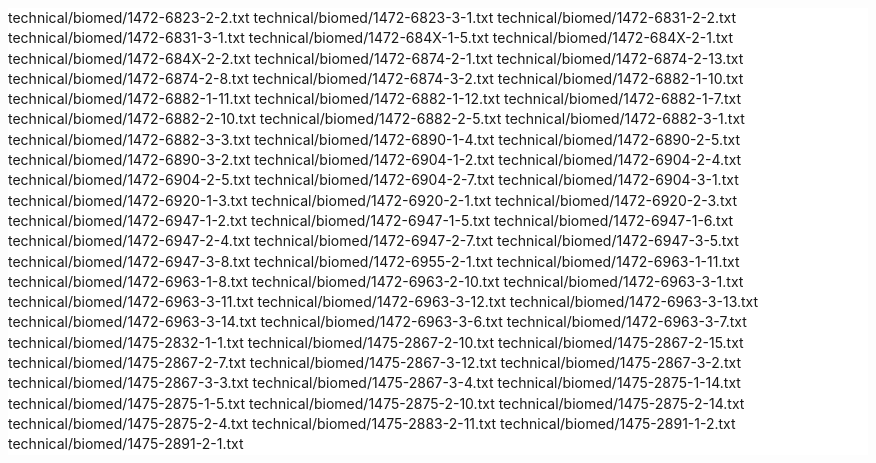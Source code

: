 technical/biomed/1472-6823-2-2.txt
technical/biomed/1472-6823-3-1.txt
technical/biomed/1472-6831-2-2.txt
technical/biomed/1472-6831-3-1.txt
technical/biomed/1472-684X-1-5.txt
technical/biomed/1472-684X-2-1.txt
technical/biomed/1472-684X-2-2.txt
technical/biomed/1472-6874-2-1.txt
technical/biomed/1472-6874-2-13.txt
technical/biomed/1472-6874-2-8.txt
technical/biomed/1472-6874-3-2.txt
technical/biomed/1472-6882-1-10.txt
technical/biomed/1472-6882-1-11.txt
technical/biomed/1472-6882-1-12.txt
technical/biomed/1472-6882-1-7.txt
technical/biomed/1472-6882-2-10.txt
technical/biomed/1472-6882-2-5.txt
technical/biomed/1472-6882-3-1.txt
technical/biomed/1472-6882-3-3.txt
technical/biomed/1472-6890-1-4.txt
technical/biomed/1472-6890-2-5.txt
technical/biomed/1472-6890-3-2.txt
technical/biomed/1472-6904-1-2.txt
technical/biomed/1472-6904-2-4.txt
technical/biomed/1472-6904-2-5.txt
technical/biomed/1472-6904-2-7.txt
technical/biomed/1472-6904-3-1.txt
technical/biomed/1472-6920-1-3.txt
technical/biomed/1472-6920-2-1.txt
technical/biomed/1472-6920-2-3.txt
technical/biomed/1472-6947-1-2.txt
technical/biomed/1472-6947-1-5.txt
technical/biomed/1472-6947-1-6.txt
technical/biomed/1472-6947-2-4.txt
technical/biomed/1472-6947-2-7.txt
technical/biomed/1472-6947-3-5.txt
technical/biomed/1472-6947-3-8.txt
technical/biomed/1472-6955-2-1.txt
technical/biomed/1472-6963-1-11.txt
technical/biomed/1472-6963-1-8.txt
technical/biomed/1472-6963-2-10.txt
technical/biomed/1472-6963-3-1.txt
technical/biomed/1472-6963-3-11.txt
technical/biomed/1472-6963-3-12.txt
technical/biomed/1472-6963-3-13.txt
technical/biomed/1472-6963-3-14.txt
technical/biomed/1472-6963-3-6.txt
technical/biomed/1472-6963-3-7.txt
technical/biomed/1475-2832-1-1.txt
technical/biomed/1475-2867-2-10.txt
technical/biomed/1475-2867-2-15.txt
technical/biomed/1475-2867-2-7.txt
technical/biomed/1475-2867-3-12.txt
technical/biomed/1475-2867-3-2.txt
technical/biomed/1475-2867-3-3.txt
technical/biomed/1475-2867-3-4.txt
technical/biomed/1475-2875-1-14.txt
technical/biomed/1475-2875-1-5.txt
technical/biomed/1475-2875-2-10.txt
technical/biomed/1475-2875-2-14.txt
technical/biomed/1475-2875-2-4.txt
technical/biomed/1475-2883-2-11.txt
technical/biomed/1475-2891-1-2.txt
technical/biomed/1475-2891-2-1.txt